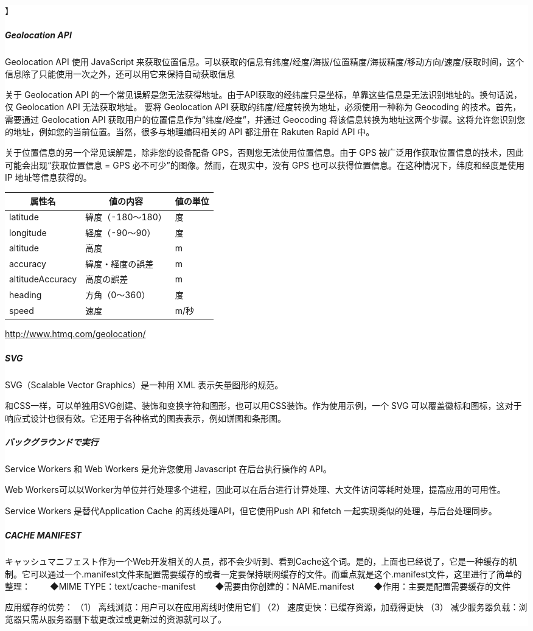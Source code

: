 】

##### Geolocation API

Geolocation API 使用 JavaScript 来获取位置信息。可以获取的信息有纬度/经度/海拔/位置精度/海拔精度/移动方向/速度/获取时间，这个信息除了只能使用一次之外，还可以用它来保持自动获取信息

关于 Geolocation API 的一个常见误解是您无法获得地址。由于API获取的经纬度只是坐标，单靠这些信息是无法识别地址的。换句话说，仅 Geolocation API 无法获取地址。 要将 Geolocation API 获取的纬度/经度转换为地址，必须使用一种称为 Geocoding 的技术。首先，需要通过 Geolocation API 获取用户的位置信息作为“纬度/经度”，并通过 Geocoding 将该信息转换为地址这两个步骤。这将允许您识别您的地址，例如您的当前位置。当然，很多与地理编码相关的 API 都注册在 Rakuten Rapid API 中。

关于位置信息的另一个常见误解是，除非您的设备配备 GPS，否则您无法使用位置信息。由于 GPS 被广泛用作获取位置信息的技术，因此可能会出现“获取位置信息 = GPS 必不可少”的图像。然而，在现实中，没有 GPS 也可以获得位置信息。在这种情况下，纬度和经度是使用 IP 地址等信息获得的。

| 属性名           | 値の内容          | 値の単位 |
| ---------------- | ----------------- | -------- |
| latitude         | 緯度（-180～180） | 度       |
| longitude        | 経度（-90～90）   | 度       |
| altitude         | 高度              | m        |
| accuracy         | 緯度・経度の誤差  | m        |
| altitudeAccuracy | 高度の誤差        | m        |
| heading          | 方角（0～360）    | 度       |
| speed            | 速度              | m/秒     |

http://www.htmq.com/geolocation/

##### SVG 

SVG（Scalable Vector Graphics）是一种用 XML 表示矢量图形的规范。

和CSS一样，可以单独用SVG创建、装饰和变换字符和图形，也可以用CSS装饰。作为使用示例，一个 SVG 可以覆盖徽标和图标，这对于响应式设计也很有效。它还用于各种格式的图表表示，例如饼图和条形图。

##### バックグラウンドで実行

Service Workers 和 Web Workers 是允许您使用 Javascript 在后台执行操作的 API。

Web Workers可以以Worker为单位并行处理多个进程，因此可以在后台进行计算处理、大文件访问等耗时处理，提高应用的可用性。

Service Workers 是替代Application Cache 的离线处理API，但它使用Push API 和fetch 一起实现类似的处理，与后台处理同步。

##### CACHE MANIFEST 

キャッシュマニフェスト作为一个Web开发相关的人员，都不会少听到、看到Cache这个词。是的，上面也已经说了，它是一种缓存的机制。它可以通过一个.manifest文件来配置需要缓存的或者一定要保持联网缓存的文件。而重点就是这个.manifest文件，这里进行了简单的整理：
　　◆MIME TYPE：text/cache-manifest
　　◆需要由你创建的：NAME.manifest
　　◆作用：主要是配置需要缓存的文件

应用缓存的优势：
（1） 离线浏览：用户可以在应用离线时使用它们
（2） 速度更快：已缓存资源，加载得更快
（3） 减少服务器负载：浏览器只需从服务器删下载更改过或更新过的资源就可以了。
